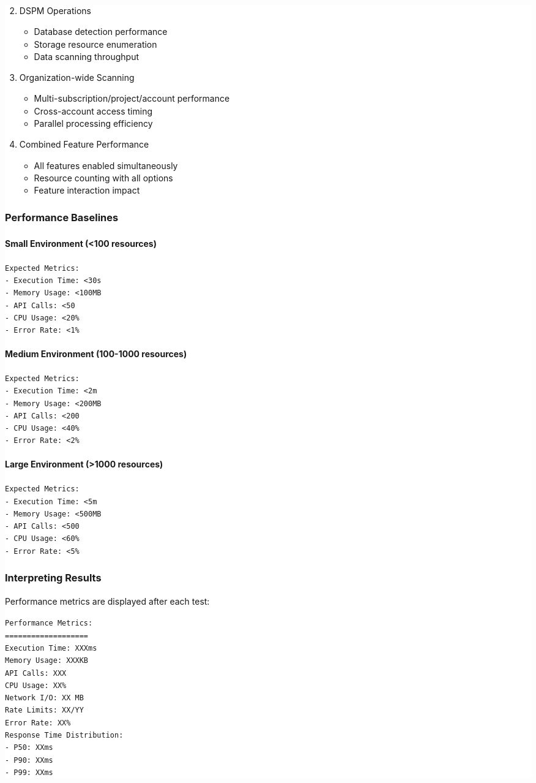 2. DSPM Operations
   - Database detection performance
   - Storage resource enumeration
   - Data scanning throughput

3. Organization-wide Scanning
   - Multi-subscription/project/account performance
   - Cross-account access timing
   - Parallel processing efficiency

4. Combined Feature Performance
   - All features enabled simultaneously
   - Resource counting with all options
   - Feature interaction impact

### Performance Baselines

#### Small Environment (<100 resources)
```
Expected Metrics:
- Execution Time: <30s
- Memory Usage: <100MB
- API Calls: <50
- CPU Usage: <20%
- Error Rate: <1%
```

#### Medium Environment (100-1000 resources)
```
Expected Metrics:
- Execution Time: <2m
- Memory Usage: <200MB
- API Calls: <200
- CPU Usage: <40%
- Error Rate: <2%
```

#### Large Environment (>1000 resources)
```
Expected Metrics:
- Execution Time: <5m
- Memory Usage: <500MB
- API Calls: <500
- CPU Usage: <60%
- Error Rate: <5%
```

### Interpreting Results
Performance metrics are displayed after each test:
```
Performance Metrics:
===================
Execution Time: XXXms
Memory Usage: XXXKB
API Calls: XXX
CPU Usage: XX%
Network I/O: XX MB
Rate Limits: XX/YY
Error Rate: XX%
Response Time Distribution:
- P50: XXms
- P90: XXms
- P99: XXms
```

